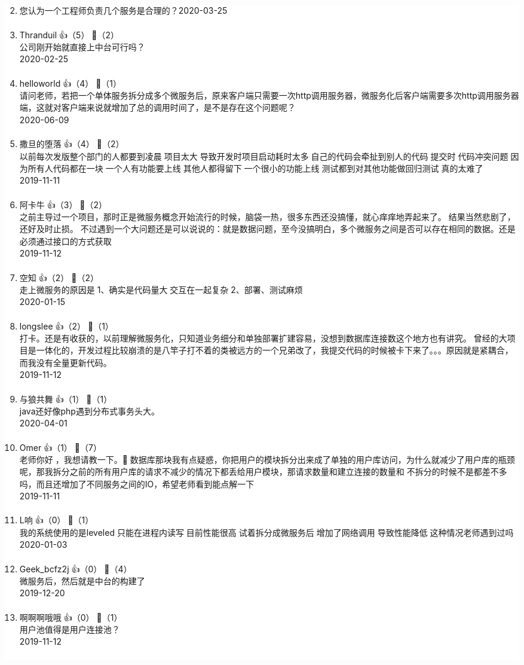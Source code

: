 2. 您认为一个工程师负责几个服务是合理的？</div>2020-03-25</li><br/><li><span>Thranduil</span> 👍（5） 💬（2）<div>公司刚开始就直接上中台可行吗？</div>2020-02-25</li><br/><li><span>helloworld</span> 👍（4） 💬（1）<div>请问老师，若把一个单体服务拆分成多个微服务后，原来客户端只需要一次http调用服务器，微服务化后客户端需要多次http调用服务器端，这就对客户端来说就增加了总的调用时间了，是不是存在这个问题呢？</div>2020-06-09</li><br/><li><span>撒旦的堕落</span> 👍（4） 💬（2）<div>以前每次发版整个部门的人都要到凌晨  项目太大  导致开发时项目启动耗时太多  自己的代码会牵扯到别人的代码  提交时 代码冲突问题  因为所有人代码都在一块  一个人有功能要上线  其他人都得留下 一个很小的功能上线  测试都到对其他功能做回归测试   真的太难了</div>2019-11-11</li><br/><li><span>阿卡牛</span> 👍（3） 💬（2）<div>之前主导过一个项目，那时正是微服务概念开始流行的时候，脑袋一热，很多东西还没搞懂，就心痒痒地弄起来了。
结果当然悲剧了，还好及时止损。
不过遇到一个大问题还是可以说说的：就是数据问题，至今没搞明白，多个微服务之间是否可以存在相同的数据。还是必须通过接口的方式获取</div>2019-11-12</li><br/><li><span>空知</span> 👍（2） 💬（2）<div>走上微服务的原因是 
1、确实是代码量大 交互在一起复杂
2、部署、测试麻烦</div>2020-01-15</li><br/><li><span>longslee</span> 👍（2） 💬（1）<div>打卡。还是有收获的，以前理解微服务化，只知道业务细分和单独部署扩建容易，没想到数据库连接数这个地方也有讲究。  曾经的大项目是一体化的，开发过程比较崩溃的是八竿子打不着的类被远方的一个兄弟改了，我提交代码的时候被卡下来了。。。原因就是紧耦合，而我没有全量更新代码。</div>2019-11-12</li><br/><li><span>与狼共舞</span> 👍（1） 💬（1）<div>java还好像php遇到分布式事务头大。</div>2020-04-01</li><br/><li><span>Omer</span> 👍（1） 💬（7）<div>老师你好 ，我想请教一下。
数据库那块我有点疑惑，你把用户的模块拆分出来成了单独的用户库访问，为什么就减少了用户库的瓶颈呢，那我拆分之前的所有用户库的请求不减少的情况下都丢给用户模块，那请求数量和建立连接的数量和 不拆分的时候不是都差不多吗，而且还增加了不同服务之间的IO，希望老师看到能点解一下</div>2019-11-11</li><br/><li><span>L响</span> 👍（0） 💬（1）<div>我的系统使用的是leveled 只能在进程内读写 目前性能很高 试着拆分成微服务后 增加了网络调用 导致性能降低 这种情况老师遇到过吗</div>2020-01-03</li><br/><li><span>Geek_bcfz2j</span> 👍（0） 💬（4）<div>微服务后，然后就是中台的构建了</div>2019-12-20</li><br/><li><span>啊啊啊哦哦</span> 👍（0） 💬（1）<div>用户池值得是用户连接池？</div>2019-11-12</li><br/>
</ul>